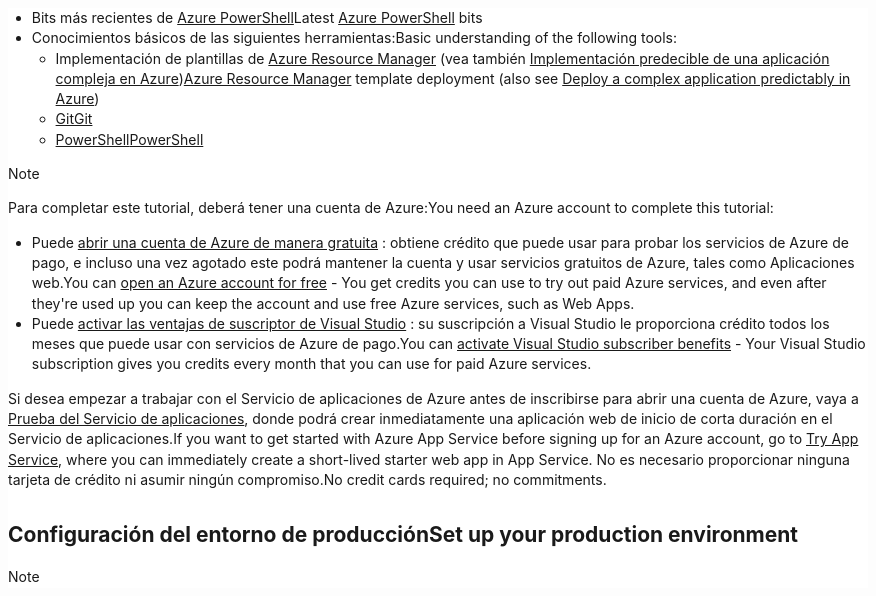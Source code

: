 * <span data-ttu-id="ab04f-141">Bits más recientes de [Azure PowerShell](https://docs.microsoft.com/en-us/powershell/azure/install-azurerm-ps)</span><span class="sxs-lookup"><span data-stu-id="ab04f-141">Latest [Azure PowerShell](https://docs.microsoft.com/en-us/powershell/azure/install-azurerm-ps) bits</span></span>
* <span data-ttu-id="ab04f-142">Conocimientos básicos de las siguientes herramientas:</span><span class="sxs-lookup"><span data-stu-id="ab04f-142">Basic understanding of the following tools:</span></span>
  * <span data-ttu-id="ab04f-143">Implementación de plantillas de [Azure Resource Manager](../azure-resource-manager/resource-group-overview.md) (vea también [Implementación predecible de una aplicación compleja en Azure](app-service-deploy-complex-application-predictably.md))</span><span class="sxs-lookup"><span data-stu-id="ab04f-143">[Azure Resource Manager](../azure-resource-manager/resource-group-overview.md) template deployment (also see [Deploy a complex application predictably in Azure](app-service-deploy-complex-application-predictably.md))</span></span>
  * [<span data-ttu-id="ab04f-144">Git</span><span class="sxs-lookup"><span data-stu-id="ab04f-144">Git</span></span>](http://git-scm.com/documentation)
  * [<span data-ttu-id="ab04f-145">PowerShell</span><span class="sxs-lookup"><span data-stu-id="ab04f-145">PowerShell</span></span>](https://technet.microsoft.com/library/bb978526.aspx)

> [!NOTE]
> <span data-ttu-id="ab04f-146">Para completar este tutorial, deberá tener una cuenta de Azure:</span><span class="sxs-lookup"><span data-stu-id="ab04f-146">You need an Azure account to complete this tutorial:</span></span>
> 
> * <span data-ttu-id="ab04f-147">Puede [abrir una cuenta de Azure de manera gratuita](https://azure.microsoft.com/pricing/free-trial/) : obtiene crédito que puede usar para probar los servicios de Azure de pago, e incluso una vez agotado este podrá mantener la cuenta y usar servicios gratuitos de Azure, tales como Aplicaciones web.</span><span class="sxs-lookup"><span data-stu-id="ab04f-147">You can [open an Azure account for free](https://azure.microsoft.com/pricing/free-trial/) - You get credits you can use to try out paid Azure services, and even after they're used up you can keep the account and use free Azure services, such as Web Apps.</span></span>
> * <span data-ttu-id="ab04f-148">Puede [activar las ventajas de suscriptor de Visual Studio](https://azure.microsoft.com/pricing/member-offers/msdn-benefits-details/) : su suscripción a Visual Studio le proporciona crédito todos los meses que puede usar con servicios de Azure de pago.</span><span class="sxs-lookup"><span data-stu-id="ab04f-148">You can [activate Visual Studio subscriber benefits](https://azure.microsoft.com/pricing/member-offers/msdn-benefits-details/) - Your Visual Studio subscription gives you credits every month that you can use for paid Azure services.</span></span>
> 
> <span data-ttu-id="ab04f-149">Si desea empezar a trabajar con el Servicio de aplicaciones de Azure antes de inscribirse para abrir una cuenta de Azure, vaya a [Prueba del Servicio de aplicaciones](https://azure.microsoft.com/try/app-service/), donde podrá crear inmediatamente una aplicación web de inicio de corta duración en el Servicio de aplicaciones.</span><span class="sxs-lookup"><span data-stu-id="ab04f-149">If you want to get started with Azure App Service before signing up for an Azure account, go to [Try App Service](https://azure.microsoft.com/try/app-service/), where you can immediately create a short-lived starter web app in App Service.</span></span> <span data-ttu-id="ab04f-150">No es necesario proporcionar ninguna tarjeta de crédito ni asumir ningún compromiso.</span><span class="sxs-lookup"><span data-stu-id="ab04f-150">No credit cards required; no commitments.</span></span>
> 
> 

## <a name="set-up-your-production-environment"></a><span data-ttu-id="ab04f-151">Configuración del entorno de producción</span><span class="sxs-lookup"><span data-stu-id="ab04f-151">Set up your production environment</span></span>
> [!NOTE]